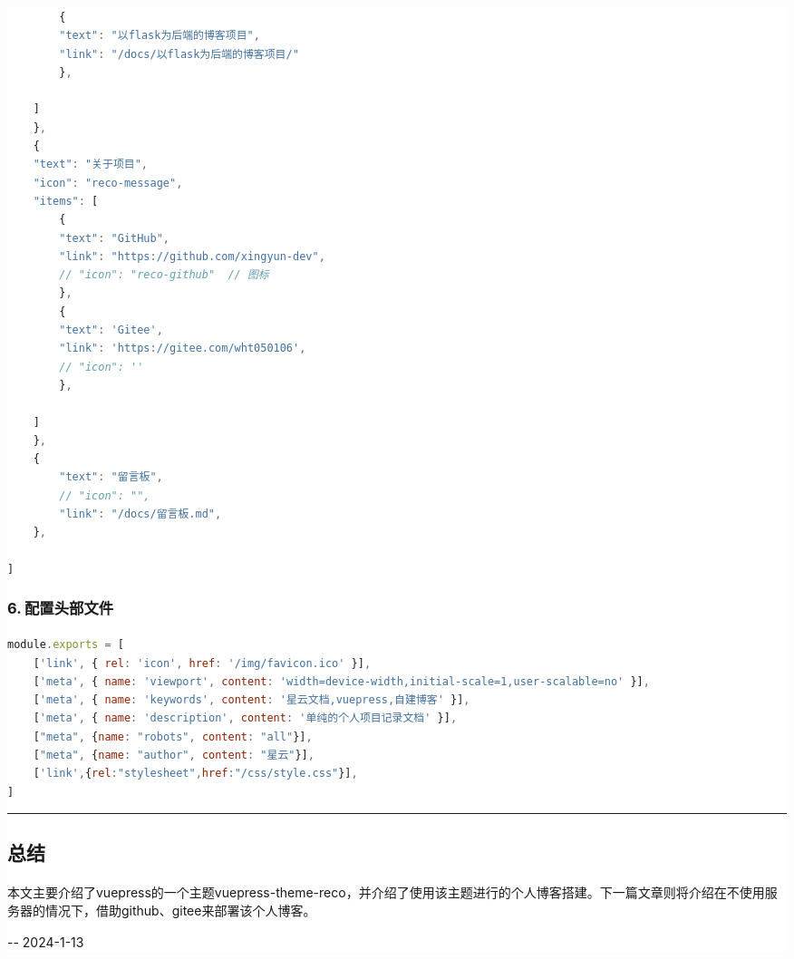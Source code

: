 ```javascript
        {
        "text": "以flask为后端的博客项目",
        "link": "/docs/以flask为后端的博客项目/"
        },
        
    ]
    },
    {
    "text": "关于项目",
    "icon": "reco-message",
    "items": [
        {
        "text": "GitHub",
        "link": "https://github.com/xingyun-dev",
        // "icon": "reco-github"  // 图标
        },
        {
        "text": 'Gitee', 
        "link": 'https://gitee.com/wht050106', 
        // "icon": ''
        },

    ]
    },
    {
        "text": "留言板",
        // "icon": "",
        "link": "/docs/留言板.md",
    },

]
```

### 6. 配置头部文件

```javascript
module.exports = [
    ['link', { rel: 'icon', href: '/img/favicon.ico' }],
    ['meta', { name: 'viewport', content: 'width=device-width,initial-scale=1,user-scalable=no' }],
    ['meta', { name: 'keywords', content: '星云文档,vuepress,自建博客' }],
    ['meta', { name: 'description', content: '单纯的个人项目记录文档' }],
    ["meta", {name: "robots", content: "all"}],
    ["meta", {name: "author", content: "星云"}],
    ['link',{rel:"stylesheet",href:"/css/style.css"}],
]

```




---

## 总结
本文主要介绍了vuepress的一个主题vuepress-theme-reco，并介绍了使用该主题进行的个人博客搭建。下一篇文章则将介绍在不使用服务器的情况下，借助github、gitee来部署该个人博客。

-- 2024-1-13	
